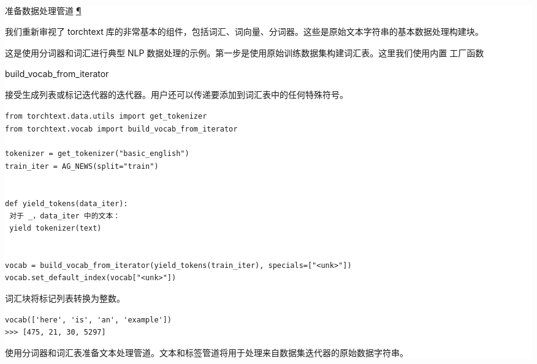 



### 
 准备数据处理管道
 [¶](#prepare-data-processing-pipelines "永久链接到此标题")



 我们重新审视了 torchtext 库的非常基本的组件，包括词汇、词向量、分词器。这些是原始文本字符串的基本数据处理构建块。




 这是使用分词器和词汇进行典型 NLP 数据处理的示例。第一步是使用原始训练数据集构建词汇表。这里我们使用内置
工厂函数
 
 build_vocab_from_iterator
 
 接受生成列表或标记迭代器的迭代器。用户还可以传递要添加到词汇表中的任何特殊符号。






```
from torchtext.data.utils import get_tokenizer
from torchtext.vocab import build_vocab_from_iterator

tokenizer = get_tokenizer("basic_english")
train_iter = AG_NEWS(split="train")


def yield_tokens(data_iter):
 对于 _，data_iter 中的文本：
 yield tokenizer(text)


vocab = build_vocab_from_iterator(yield_tokens(train_iter), specials=["<unk>"])
vocab.set_default_index(vocab["<unk>"])

```




 词汇块将标记列表转换为整数。






```
vocab(['here', 'is', 'an', 'example'])
>>> [475, 21, 30, 5297]

```




 使用分词器和词汇表准备文本处理管道。文本和标签管道将用于处理来自数据集迭代器的原始数据字符串。


